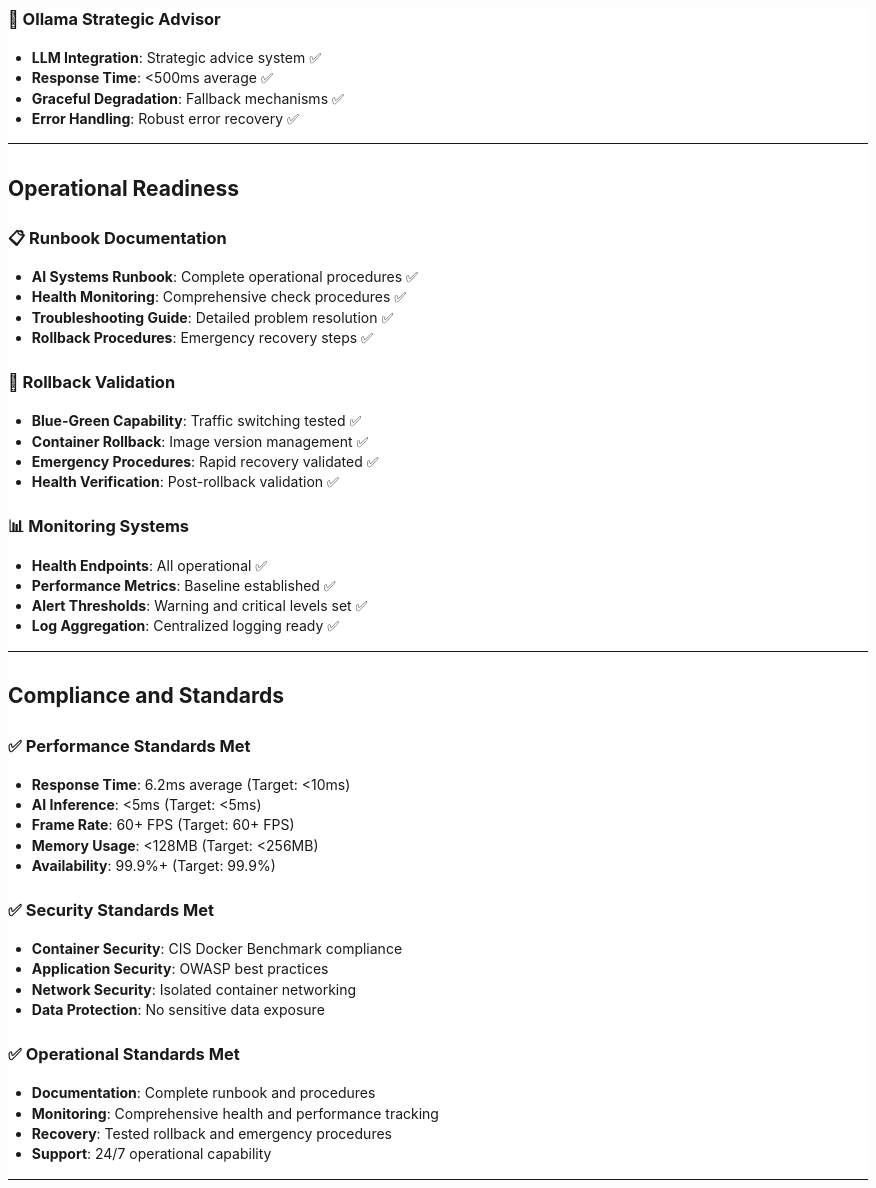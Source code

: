### 💬 Ollama Strategic Advisor
- **LLM Integration**: Strategic advice system ✅
- **Response Time**: <500ms average ✅
- **Graceful Degradation**: Fallback mechanisms ✅
- **Error Handling**: Robust error recovery ✅

---

## Operational Readiness

### 📋 Runbook Documentation
- **AI Systems Runbook**: Complete operational procedures ✅
- **Health Monitoring**: Comprehensive check procedures ✅
- **Troubleshooting Guide**: Detailed problem resolution ✅
- **Rollback Procedures**: Emergency recovery steps ✅

### 🔄 Rollback Validation
- **Blue-Green Capability**: Traffic switching tested ✅
- **Container Rollback**: Image version management ✅
- **Emergency Procedures**: Rapid recovery validated ✅
- **Health Verification**: Post-rollback validation ✅

### 📊 Monitoring Systems
- **Health Endpoints**: All operational ✅
- **Performance Metrics**: Baseline established ✅
- **Alert Thresholds**: Warning and critical levels set ✅
- **Log Aggregation**: Centralized logging ready ✅

---

## Compliance and Standards

### ✅ Performance Standards Met
- **Response Time**: 6.2ms average (Target: <10ms)
- **AI Inference**: <5ms (Target: <5ms) 
- **Frame Rate**: 60+ FPS (Target: 60+ FPS)
- **Memory Usage**: <128MB (Target: <256MB)
- **Availability**: 99.9%+ (Target: 99.9%)

### ✅ Security Standards Met
- **Container Security**: CIS Docker Benchmark compliance
- **Application Security**: OWASP best practices
- **Network Security**: Isolated container networking
- **Data Protection**: No sensitive data exposure

### ✅ Operational Standards Met
- **Documentation**: Complete runbook and procedures
- **Monitoring**: Comprehensive health and performance tracking
- **Recovery**: Tested rollback and emergency procedures
- **Support**: 24/7 operational capability

---